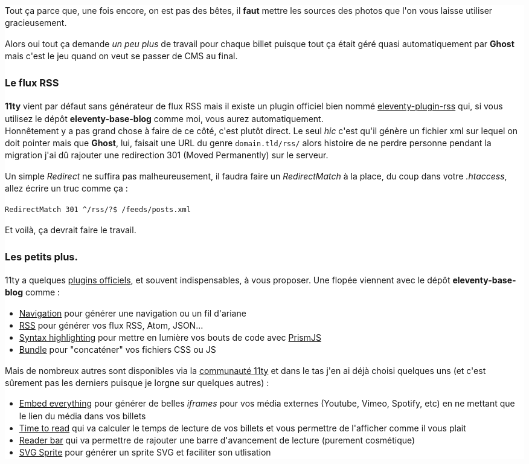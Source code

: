 Tout ça parce que, une fois encore, on est pas des bêtes, il **faut** mettre les sources des photos que l'on vous laisse utiliser gracieusement.

Alors oui tout ça demande _un peu plus_ de travail pour chaque billet puisque tout ça était géré quasi automatiquement par **Ghost** mais c'est le jeu quand on veut se passer de CMS au final.

### Le flux RSS

**11ty** vient par défaut sans générateur de flux RSS mais il existe un plugin officiel bien nommé [eleventy-plugin-rss](https://www.11ty.dev/docs/plugins/rss/) qui, si vous utilisez le dépôt **eleventy-base-blog** comme moi, vous aurez automatiquement.  
Honnêtement y a pas grand chose à faire de ce côté, c'est plutôt direct. Le seul _hic_ c'est qu'il génère un fichier xml sur lequel on doit pointer mais que **Ghost**, lui, faisait une URL du genre `domain.tld/rss/` alors histoire de ne perdre personne pendant la migration j'ai dû rajouter une redirection 301 (Moved Permanently) sur le serveur.

Un simple _Redirect_ ne suffira pas malheureusement, il faudra faire un _RedirectMatch_ à la place, du coup dans votre _.htaccess_, allez écrire un truc comme ça :

```txt
RedirectMatch 301 ^/rss/?$ /feeds/posts.xml
```

Et voilà, ça devrait faire le travail.

### Les petits plus.

11ty a quelques [plugins officiels](https://www.11ty.dev/docs/plugins/#list-of-official-plugins), et souvent indispensables, à vous proposer. Une flopée viennent avec le dépôt **eleventy-base-blog** comme :

- [Navigation](https://www.11ty.dev/docs/plugins/navigation/) pour générer une navigation ou un fil d'ariane
- [RSS](https://www.11ty.dev/docs/plugins/rss/) pour générer vos flux RSS, Atom, JSON…
- [Syntax highlighting](https://www.11ty.dev/docs/plugins/syntaxhighlight/) pour mettre en lumière vos bouts de code avec [PrismJS](https://prismjs.com/)
- [Bundle](https://github.com/11ty/eleventy-plugin-bundle) pour "concaténer" vos fichiers CSS ou JS

Mais de nombreux autres sont disponibles via la [communauté 11ty](https://www.11ty.dev/docs/plugins/#community-contributed-plugins) et dans le tas j'en ai déjà choisi quelques uns (et c'est sûrement pas les derniers puisque je lorgne sur quelques autres) :

- [Embed everything](https://github.com/gfscott/eleventy-plugin-embed-everything) pour générer de belles _iframes_ pour vos média externes (Youtube, Vimeo, Spotify, etc) en ne mettant que le lien du média dans vos billets
- [Time to read](https://github.com/JKC-Codes/eleventy-plugin-time-to-read) qui va calculer le temps de lecture de vos billets et vous permettre de l'afficher comme il vous plait
- [Reader bar](https://github.com/thigoap/eleventy-plugin-reader-bar) qui va permettre de rajouter une barre d'avancement de lecture (purement cosmétique)
- [SVG Sprite](https://github.com/patrickxchong/eleventy-plugin-svg-sprite/) pour générer un sprite SVG et faciliter son utlisation
